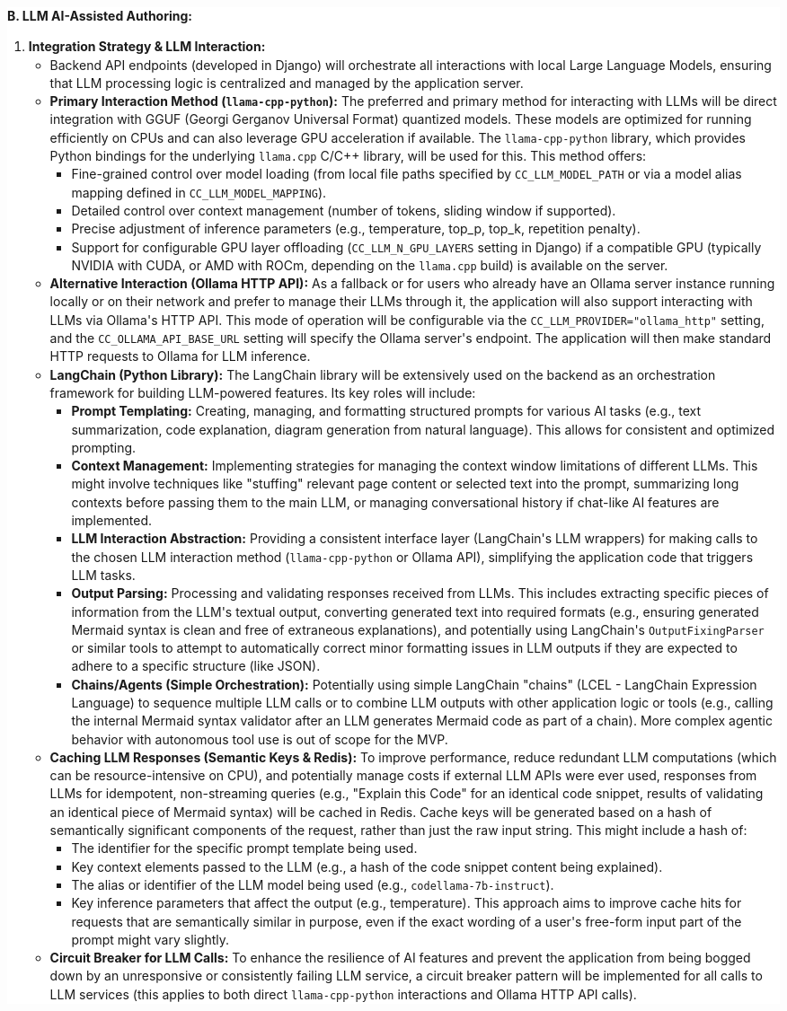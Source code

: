 **B. LLM AI-Assisted Authoring:**
1.  **Integration Strategy & LLM Interaction:**
    *   Backend API endpoints (developed in Django) will orchestrate all interactions with local Large Language Models, ensuring that LLM processing logic is centralized and managed by the application server.
    *   **Primary Interaction Method (`llama-cpp-python`):** The preferred and primary method for interacting with LLMs will be direct integration with GGUF (Georgi Gerganov Universal Format) quantized models. These models are optimized for running efficiently on CPUs and can also leverage GPU acceleration if available. The `llama-cpp-python` library, which provides Python bindings for the underlying `llama.cpp` C/C++ library, will be used for this. This method offers:
        *   Fine-grained control over model loading (from local file paths specified by `CC_LLM_MODEL_PATH` or via a model alias mapping defined in `CC_LLM_MODEL_MAPPING`).
        *   Detailed control over context management (number of tokens, sliding window if supported).
        *   Precise adjustment of inference parameters (e.g., temperature, top_p, top_k, repetition penalty).
        *   Support for configurable GPU layer offloading (`CC_LLM_N_GPU_LAYERS` setting in Django) if a compatible GPU (typically NVIDIA with CUDA, or AMD with ROCm, depending on the `llama.cpp` build) is available on the server.
    *   **Alternative Interaction (Ollama HTTP API):** As a fallback or for users who already have an Ollama server instance running locally or on their network and prefer to manage their LLMs through it, the application will also support interacting with LLMs via Ollama's HTTP API. This mode of operation will be configurable via the `CC_LLM_PROVIDER="ollama_http"` setting, and the `CC_OLLAMA_API_BASE_URL` setting will specify the Ollama server's endpoint. The application will then make standard HTTP requests to Ollama for LLM inference.
    *   **LangChain (Python Library):** The LangChain library will be extensively used on the backend as an orchestration framework for building LLM-powered features. Its key roles will include:
        *   **Prompt Templating:** Creating, managing, and formatting structured prompts for various AI tasks (e.g., text summarization, code explanation, diagram generation from natural language). This allows for consistent and optimized prompting.
        *   **Context Management:** Implementing strategies for managing the context window limitations of different LLMs. This might involve techniques like "stuffing" relevant page content or selected text into the prompt, summarizing long contexts before passing them to the main LLM, or managing conversational history if chat-like AI features are implemented.
        *   **LLM Interaction Abstraction:** Providing a consistent interface layer (LangChain's LLM wrappers) for making calls to the chosen LLM interaction method (`llama-cpp-python` or Ollama API), simplifying the application code that triggers LLM tasks.
        *   **Output Parsing:** Processing and validating responses received from LLMs. This includes extracting specific pieces of information from the LLM's textual output, converting generated text into required formats (e.g., ensuring generated Mermaid syntax is clean and free of extraneous explanations), and potentially using LangChain's `OutputFixingParser` or similar tools to attempt to automatically correct minor formatting issues in LLM outputs if they are expected to adhere to a specific structure (like JSON).
        *   **Chains/Agents (Simple Orchestration):** Potentially using simple LangChain "chains" (LCEL - LangChain Expression Language) to sequence multiple LLM calls or to combine LLM outputs with other application logic or tools (e.g., calling the internal Mermaid syntax validator after an LLM generates Mermaid code as part of a chain). More complex agentic behavior with autonomous tool use is out of scope for the MVP.
    *   **Caching LLM Responses (Semantic Keys & Redis):** To improve performance, reduce redundant LLM computations (which can be resource-intensive on CPU), and potentially manage costs if external LLM APIs were ever used, responses from LLMs for idempotent, non-streaming queries (e.g., "Explain this Code" for an identical code snippet, results of validating an identical piece of Mermaid syntax) will be cached in Redis. Cache keys will be generated based on a hash of semantically significant components of the request, rather than just the raw input string. This might include a hash of:
        *   The identifier for the specific prompt template being used.
        *   Key context elements passed to the LLM (e.g., a hash of the code snippet content being explained).
        *   The alias or identifier of the LLM model being used (e.g., `codellama-7b-instruct`).
        *   Key inference parameters that affect the output (e.g., temperature).
        This approach aims to improve cache hits for requests that are semantically similar in purpose, even if the exact wording of a user's free-form input part of the prompt might vary slightly.
    *   **Circuit Breaker for LLM Calls:** To enhance the resilience of AI features and prevent the application from being bogged down by an unresponsive or consistently failing LLM service, a circuit breaker pattern will be implemented for all calls to LLM services (this applies to both direct `llama-cpp-python` interactions and Ollama HTTP API calls).